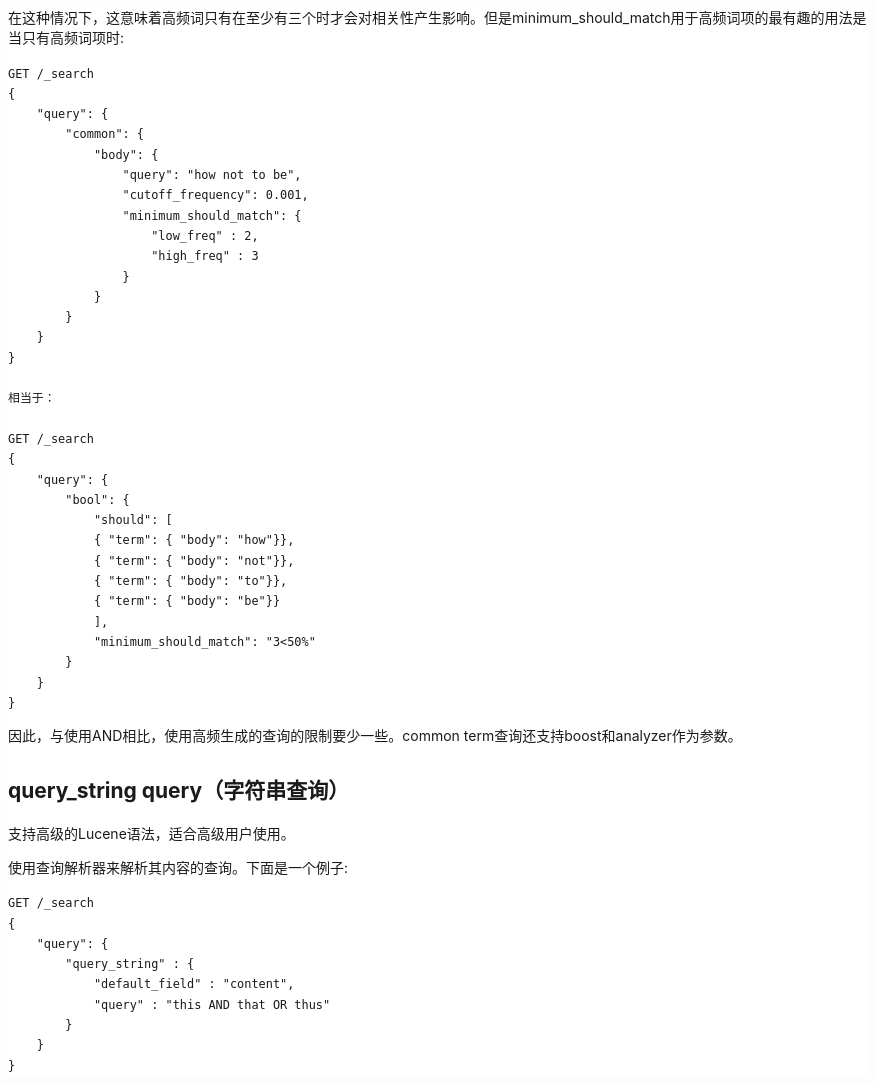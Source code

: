 在这种情况下，这意味着高频词只有在至少有三个时才会对相关性产生影响。但是minimum_should_match用于高频词项的最有趣的用法是当只有高频词项时:

```
GET /_search
{
    "query": {
        "common": {
            "body": {
                "query": "how not to be",
                "cutoff_frequency": 0.001,
                "minimum_should_match": {
                    "low_freq" : 2,
                    "high_freq" : 3
                }
            }
        }
    }
}

相当于：

GET /_search
{
    "query": {
        "bool": {
            "should": [
            { "term": { "body": "how"}},
            { "term": { "body": "not"}},
            { "term": { "body": "to"}},
            { "term": { "body": "be"}}
            ],
            "minimum_should_match": "3<50%"
        }
    }
}
```

因此，与使用AND相比，使用高频生成的查询的限制要少一些。common term查询还支持boost和analyzer作为参数。



## query_string query（字符串查询）

支持高级的Lucene语法，适合高级用户使用。

使用查询解析器来解析其内容的查询。下面是一个例子:

```
GET /_search
{
    "query": {
        "query_string" : {
            "default_field" : "content",
            "query" : "this AND that OR thus"
        }
    }
}
```
